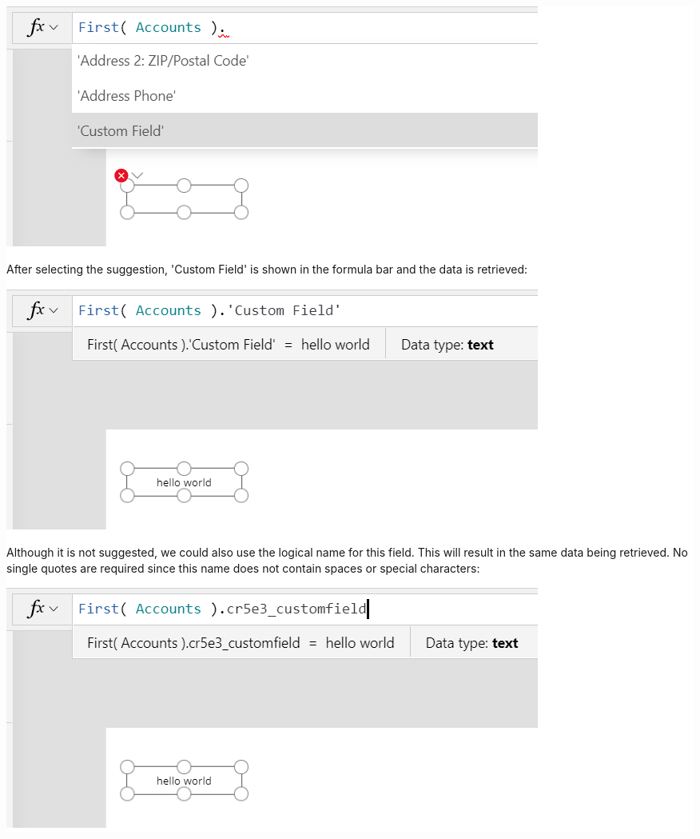 ![Studio formula bar showing suggestions for field names of Accounts with the display name 'Custom Field' highlighted](media/operators/customfield_suggest_display.png)

After selecting the suggestion, 'Custom Field' is shown in the formula bar and the data is retrieved: 

![Studio formula bar showing the use of the display name 'Custom Field' for the field](media/operators/customfield_display.png)

Although it is not suggested, we could also use the logical name for this field.  This will result in the same data being retrieved.  No single quotes are required since this name does not contain spaces or special characters:

![Studio formula bar showing the use of the logical name cr5e3_customfield for the field](media/operators/customfield_logical.png)
